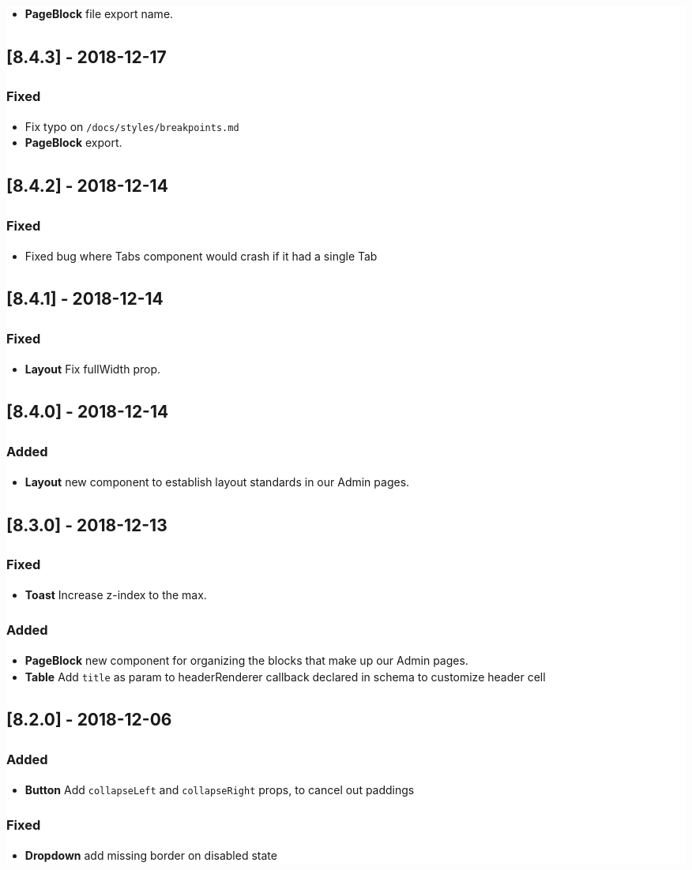 - **PageBlock** file export name.

## [8.4.3] - 2018-12-17

### Fixed

- Fix typo on `/docs/styles/breakpoints.md`
- **PageBlock** export.

## [8.4.2] - 2018-12-14

### Fixed

- Fixed bug where Tabs component would crash if it had a single Tab

## [8.4.1] - 2018-12-14

### Fixed

- **Layout** Fix fullWidth prop.

## [8.4.0] - 2018-12-14

### Added

- **Layout** new component to establish layout standards in our Admin pages.

## [8.3.0] - 2018-12-13

### Fixed

- **Toast** Increase z-index to the max.

### Added

- **PageBlock** new component for organizing the blocks that make up our Admin pages.
- **Table** Add `title` as param to headerRenderer callback declared in schema to customize header cell

## [8.2.0] - 2018-12-06

### Added

- **Button** Add `collapseLeft` and `collapseRight` props, to cancel out paddings

### Fixed

- **Dropdown** add missing border on disabled state
